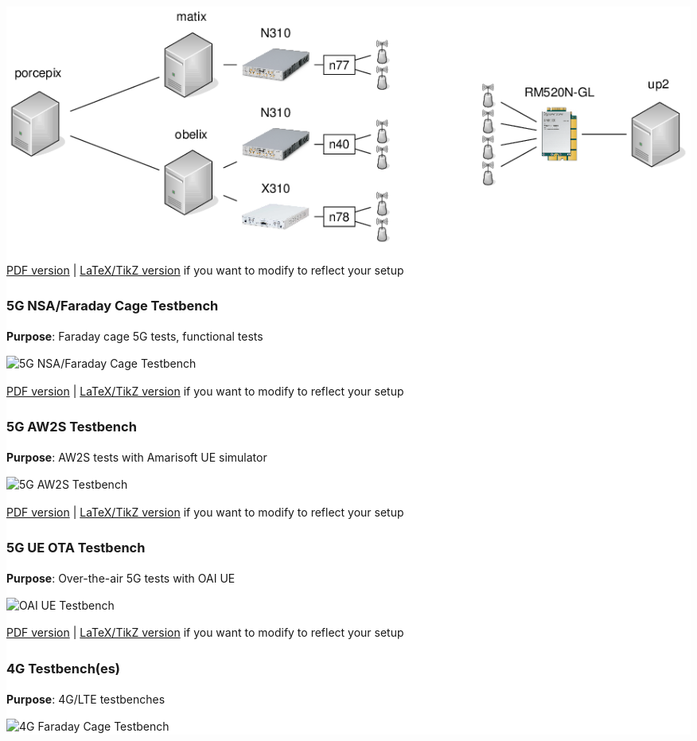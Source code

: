 ![5G OTA Testbench](testbenches_doc_resources/5g-ota-bench.png)

[PDF version](testbenches_doc_resources/5g-ota-bench.pdf) | [LaTeX/TikZ version](testbenches_doc_resources/5g-ota-bench.tex) if you want to modify to reflect your setup


### 5G NSA/Faraday Cage Testbench

**Purpose**: Faraday cage 5G tests, functional tests

![5G NSA/Faraday Cage Testbench](testbenches_doc_resources/5g-nsa-faraday-bench.png)

[PDF version](testbenches_doc_resources/5g-nsa-faraday-bench.pdf) | [LaTeX/TikZ version](testbenches_doc_resources/5g-nsa-faraday-bench.tex) if you want to modify to reflect your setup

### 5G AW2S Testbench

**Purpose**: AW2S tests with Amarisoft UE simulator

![5G AW2S Testbench](testbenches_doc_resources/5g-aw2s-bench.png)

[PDF version](testbenches_doc_resources/5g-aw2s-bench.pdf) | [LaTeX/TikZ version](testbenches_doc_resources/5g-aw2s-bench.tex) if you want to modify to reflect your setup

### 5G UE OTA Testbench

**Purpose**: Over-the-air 5G tests with OAI UE

![OAI UE Testbench](testbenches_doc_resources/5g-nrue-bench.png)

[PDF version](testbenches_doc_resources/5g-nrue-bench.pdf) | [LaTeX/TikZ version](testbenches_doc_resources/5g-nrue-bench.tex) if you want to modify to reflect your setup

### 4G Testbench(es)

**Purpose**: 4G/LTE testbenches

![4G Faraday Cage Testbench](testbenches_doc_resources/4g-faraday-bench.png)
